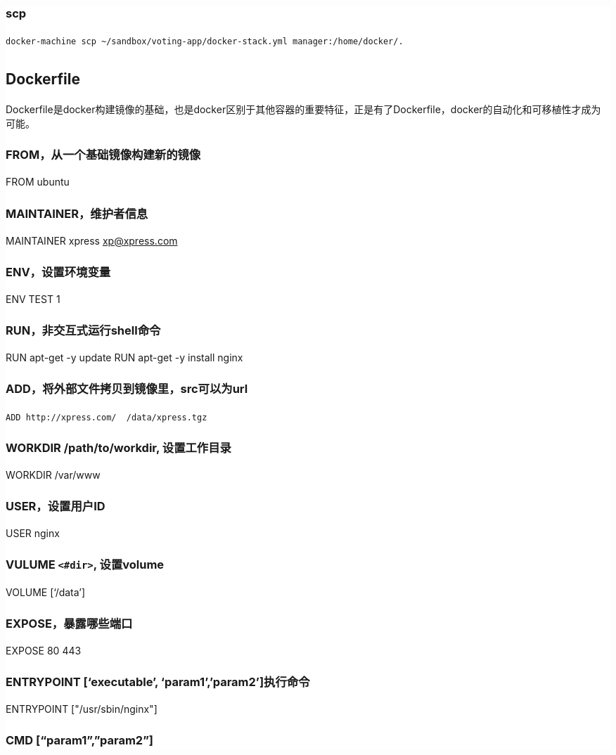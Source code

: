 ### scp

```shell
docker-machine scp ~/sandbox/voting-app/docker-stack.yml manager:/home/docker/.
```

## Dockerfile

Dockerfile是docker构建镜像的基础，也是docker区别于其他容器的重要特征，正是有了Dockerfile，docker的自动化和可移植性才成为可能。

### FROM，从一个基础镜像构建新的镜像

FROM ubuntu

### MAINTAINER，维护者信息

MAINTAINER xpress <xp@xpress.com>

### ENV，设置环境变量

ENV TEST 1

### RUN，非交互式运行shell命令

RUN apt-get -y update
RUN apt-get -y install nginx

### ADD，将外部文件拷贝到镜像里，src可以为url

`ADD http://xpress.com/  /data/xpress.tgz`

### WORKDIR /path/to/workdir, 设置工作目录

WORKDIR /var/www

### USER，设置用户ID

USER nginx

### VULUME `<#dir>`, 设置volume

VOLUME [‘/data’]

### EXPOSE，暴露哪些端口

EXPOSE 80 443

### ENTRYPOINT [‘executable’, ‘param1’,’param2’]执行命令

ENTRYPOINT ["/usr/sbin/nginx"]

### CMD [“param1”,”param2”]

